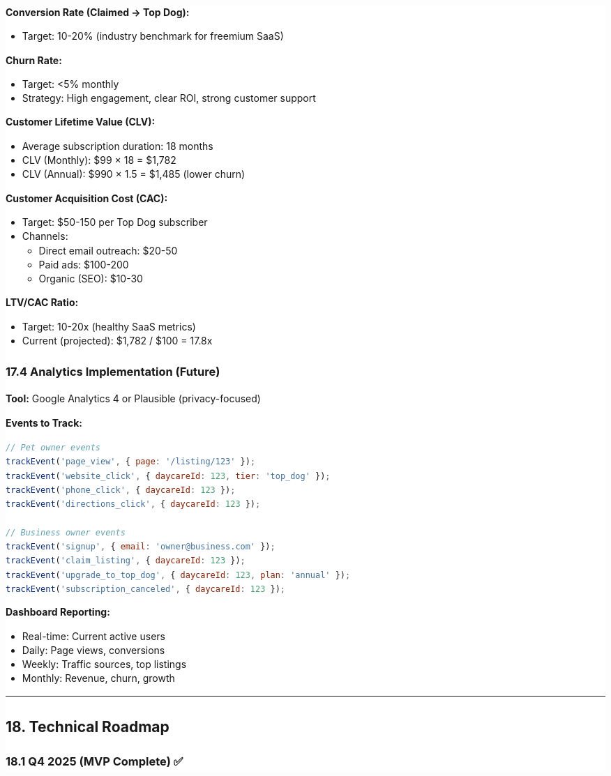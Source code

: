 **Conversion Rate (Claimed → Top Dog):**
- Target: 10-20% (industry benchmark for freemium SaaS)

**Churn Rate:**
- Target: <5% monthly
- Strategy: High engagement, clear ROI, strong customer support

**Customer Lifetime Value (CLV):**
- Average subscription duration: 18 months
- CLV (Monthly): $99 × 18 = $1,782
- CLV (Annual): $990 × 1.5 = $1,485 (lower churn)

**Customer Acquisition Cost (CAC):**
- Target: $50-150 per Top Dog subscriber
- Channels:
  - Direct email outreach: $20-50
  - Paid ads: $100-200
  - Organic (SEO): $10-30

**LTV/CAC Ratio:**
- Target: 10-20x (healthy SaaS metrics)
- Current (projected): $1,782 / $100 = 17.8x

### 17.4 Analytics Implementation (Future)

**Tool:** Google Analytics 4 or Plausible (privacy-focused)

**Events to Track:**
```javascript
// Pet owner events
trackEvent('page_view', { page: '/listing/123' });
trackEvent('website_click', { daycareId: 123, tier: 'top_dog' });
trackEvent('phone_click', { daycareId: 123 });
trackEvent('directions_click', { daycareId: 123 });

// Business owner events
trackEvent('signup', { email: 'owner@business.com' });
trackEvent('claim_listing', { daycareId: 123 });
trackEvent('upgrade_to_top_dog', { daycareId: 123, plan: 'annual' });
trackEvent('subscription_canceled', { daycareId: 123 });
```

**Dashboard Reporting:**
- Real-time: Current active users
- Daily: Page views, conversions
- Weekly: Traffic sources, top listings
- Monthly: Revenue, churn, growth

---

## 18. Technical Roadmap

### 18.1 Q4 2025 (MVP Complete) ✅
